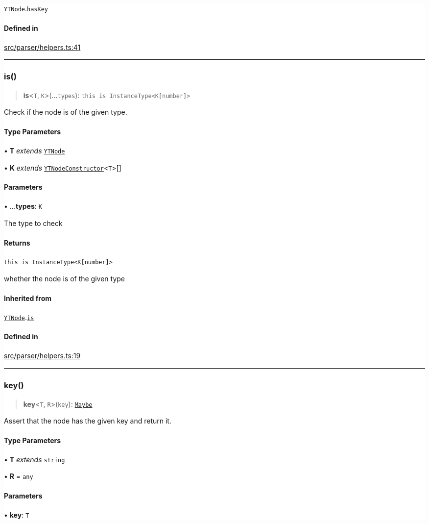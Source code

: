 [`YTNode`](../../Helpers/classes/YTNode.md).[`hasKey`](../../Helpers/classes/YTNode.md#haskey)

#### Defined in

[src/parser/helpers.ts:41](https://github.com/LuanRT/YouTube.js/blob/e1650e12979e68b9546bc63989f86b651960a10a/src/parser/helpers.ts#L41)

***

### is()

> **is**\<`T`, `K`\>(...`types`): `this is InstanceType<K[number]>`

Check if the node is of the given type.

#### Type Parameters

• **T** *extends* [`YTNode`](../../Helpers/classes/YTNode.md)

• **K** *extends* [`YTNodeConstructor`](../../Helpers/interfaces/YTNodeConstructor.md)\<`T`\>[]

#### Parameters

• ...**types**: `K`

The type to check

#### Returns

`this is InstanceType<K[number]>`

whether the node is of the given type

#### Inherited from

[`YTNode`](../../Helpers/classes/YTNode.md).[`is`](../../Helpers/classes/YTNode.md#is)

#### Defined in

[src/parser/helpers.ts:19](https://github.com/LuanRT/YouTube.js/blob/e1650e12979e68b9546bc63989f86b651960a10a/src/parser/helpers.ts#L19)

***

### key()

> **key**\<`T`, `R`\>(`key`): [`Maybe`](../../Helpers/classes/Maybe.md)

Assert that the node has the given key and return it.

#### Type Parameters

• **T** *extends* `string`

• **R** = `any`

#### Parameters

• **key**: `T`

